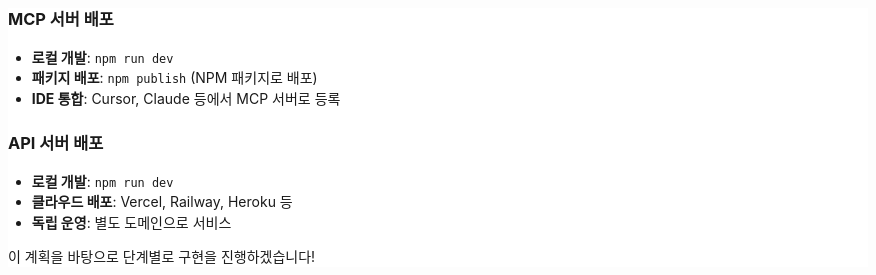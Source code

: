 ### MCP 서버 배포
- **로컬 개발**: `npm run dev`
- **패키지 배포**: `npm publish` (NPM 패키지로 배포)
- **IDE 통합**: Cursor, Claude 등에서 MCP 서버로 등록

### API 서버 배포
- **로컬 개발**: `npm run dev`
- **클라우드 배포**: Vercel, Railway, Heroku 등
- **독립 운영**: 별도 도메인으로 서비스

이 계획을 바탕으로 단계별로 구현을 진행하겠습니다!
